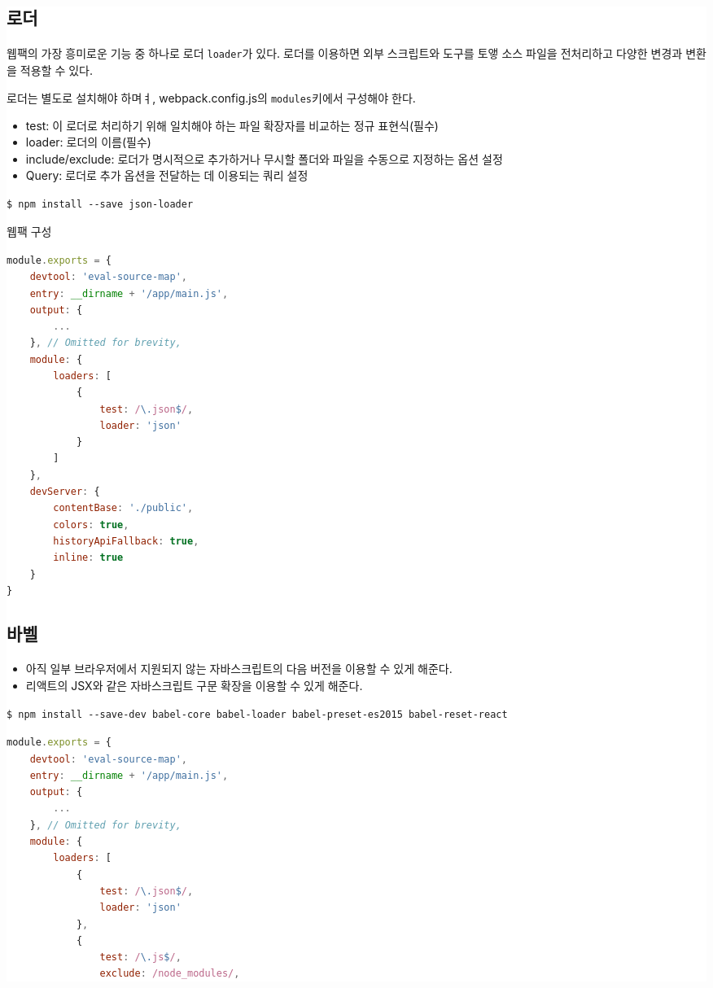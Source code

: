 ## 로더

웹팩의 가장 흥미로운 기능 중 하나로 로더 `loader`가 있다.
로더를 이용하면 외부 스크립트와 도구를 토앻 소스 파일을 전처리하고 다양한 변경과 변환을 적용할 수 있다.

로더는 별도로 설치해야 하며ㅕ, webpack.config.js의 `modules`키에서 구성해야 한다. 

- test: 이 로더로 처리하기 위해 일치해야 하는 파일 확장자를 비교하는 정규 표현식(필수)
- loader: 로더의 이름(필수)
- include/exclude: 로더가 명시적으로 추가하거나 무시할 폴더와 파일을 수동으로 지정하는 옵션 설정
- Query: 로더로 추가 옵션을 전달하는 데 이용되는 쿼리 설정

```shell
$ npm install --save json-loader
```

웹팩 구성

```javascript
module.exports = {
    devtool: 'eval-source-map',
    entry: __dirname + '/app/main.js',
    output: {
        ...
    }, // Omitted for brevity,
    module: {
        loaders: [
            {
                test: /\.json$/,
                loader: 'json'                
            }
        ]    
    },
    devServer: {
        contentBase: './public',
        colors: true,
        historyApiFallback: true,
        inline: true        
    }    
}
```
## 바벨

- 아직 일부 브라우저에서 지원되지 않는 자바스크립트의 다음 버전을 이용할 수 있게 해준다.
- 리액트의 JSX와 같은 자바스크립트 구문 확장을 이용할 수 있게 해준다.

```shell
$ npm install --save-dev babel-core babel-loader babel-preset-es2015 babel-reset-react
```



```javascript
module.exports = {
    devtool: 'eval-source-map',
    entry: __dirname + '/app/main.js',
    output: {
        ...
    }, // Omitted for brevity,
    module: {
        loaders: [
            {
                test: /\.json$/,
                loader: 'json'                
            },
            {
                test: /\.js$/,
                exclude: /node_modules/,
```